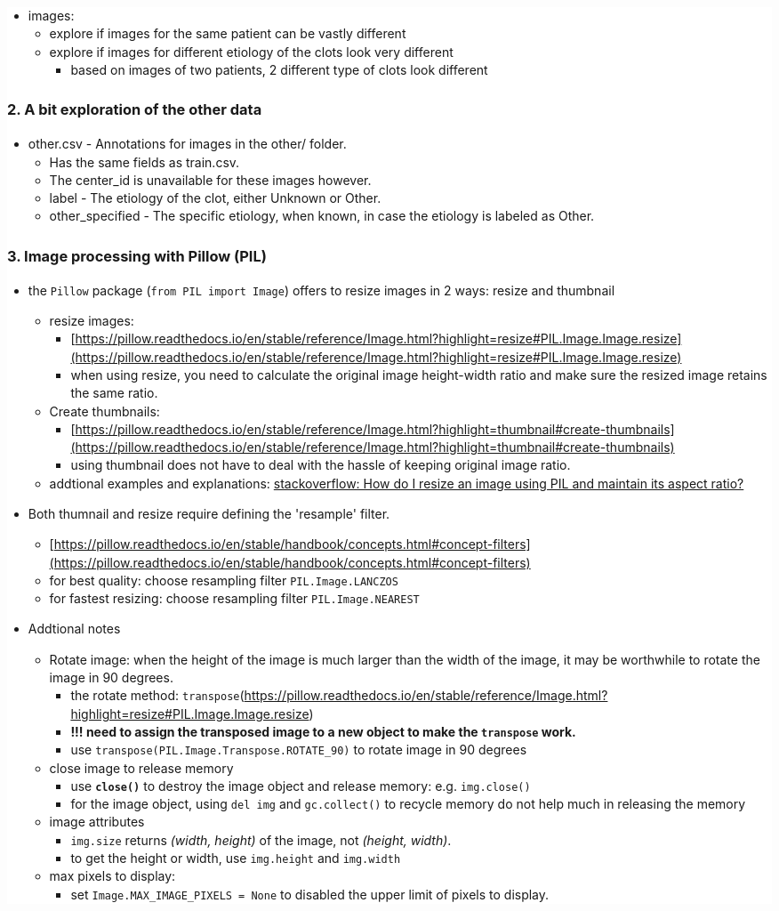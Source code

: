 - images:
    - explore if images for the same patient can be vastly different
    - explore if images for different etiology of the clots look very different
        - based on images of two patients, 2 different type of clots look different


### 2. A bit exploration of the other data

- other.csv - Annotations for images in the other/ folder. 
    - Has the same fields as train.csv. 
    - The center_id is unavailable for these images however.
    - label - The etiology of the clot, either Unknown or Other.
    - other_specified - The specific etiology, when known, in case the etiology is labeled as Other.


### 3. Image processing with Pillow (PIL)

- the `Pillow` package (`from PIL import Image`) offers to resize images in 2 ways: resize and thumbnail
    - resize images: 
        - [https://pillow.readthedocs.io/en/stable/reference/Image.html?highlight=resize#PIL.Image.Image.resize](https://pillow.readthedocs.io/en/stable/reference/Image.html?highlight=resize#PIL.Image.Image.resize)
        - when using resize, you need to calculate the original image height-width ratio and make sure the resized image retains the same ratio. 
    - Create thumbnails: 
        - [https://pillow.readthedocs.io/en/stable/reference/Image.html?highlight=thumbnail#create-thumbnails](https://pillow.readthedocs.io/en/stable/reference/Image.html?highlight=thumbnail#create-thumbnails)
        - using thumbnail does not have to deal with the hassle of keeping original image ratio. 
    - addtional examples and explanations: [stackoverflow: How do I resize an image using PIL and maintain its aspect ratio?](https://stackoverflow.com/questions/273946/how-do-i-resize-an-image-using-pil-and-maintain-its-aspect-ratio)

- Both thumnail and resize require defining the 'resample' filter. 
    - [https://pillow.readthedocs.io/en/stable/handbook/concepts.html#concept-filters](https://pillow.readthedocs.io/en/stable/handbook/concepts.html#concept-filters)
    - for best quality: choose resampling filter `PIL.Image.LANCZOS`
    - for fastest resizing: choose resampling filter `PIL.Image.NEAREST`
- Addtional notes
    - Rotate image: when the height of the image is much larger than the width of the image, it may be worthwhile to rotate the image in 90 degrees.
        - the rotate method: `transpose`(https://pillow.readthedocs.io/en/stable/reference/Image.html?highlight=resize#PIL.Image.Image.resize)
        - **!!! need to assign the transposed image to a new object to make the `transpose` work.**
        - use `transpose(PIL.Image.Transpose.ROTATE_90)` to rotate image in 90 degrees
    - close image to release memory
        - use **`close()`** to destroy the image object and release memory: e.g. `img.close()`
        - for the image object, using `del img` and `gc.collect()` to recycle memory do not help much in releasing the memory
    - image attributes
        - `img.size` returns *(width, height)* of the image, not *(height, width)*.
        -  to get the height or width, use `img.height` and `img.width`
    - max pixels to display:
        - set `Image.MAX_IMAGE_PIXELS = None`  to disabled the upper limit of pixels to display.
